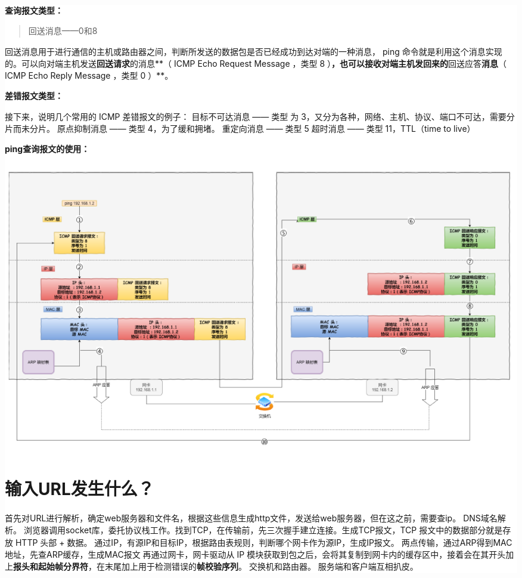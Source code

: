**查询报文类型：**

> 回送消息——0和8

回送消息用于进行通信的主机或路由器之间，判断所发送的数据包是否已经成功到达对端的一种消息， ping 命令就是利用这个消息实现的。可以向对端主机发送**回送请求**的消息**（ ICMP Echo Request Message ，类型 8 ）**，也可以接收对端主机发回来的**回送应答**消息**（ ICMP Echo Reply Message ，类型 0 ）**。

**差错报文类型：**

接下来，说明几个常用的 ICMP 差错报文的例子：
目标不可达消息 —— 类型 为 3，又分为各种，网络、主机、协议、端口不可达，需要分片而未分片。
原点抑制消息 —— 类型 4，为了缓和拥堵。
重定向消息 —— 类型 5
超时消息 —— 类型 11，TTL（time to live）

**ping查询报文的使用：**

![image-20221204114924020](计算机网络.assets/image-20221204114924020.png)

# 输入URL发生什么？

首先对URL进行解析，确定web服务器和文件名，根据这些信息生成http文件，发送给web服务器，但在这之前，需要查ip。
DNS域名解析。
浏览器调用socket库，委托协议栈工作。找到TCP，在传输前，先三次握手建立连接。生成TCP报文，TCP 报文中的数据部分就是存放 HTTP 头部 + 数据。
通过IP，有源IP和目标IP，根据路由表规则，判断哪个网卡作为源IP，生成IP报文。
两点传输，通过ARP得到MAC地址，先查ARP缓存，生成MAC报文
再通过网卡，网卡驱动从 IP 模块获取到包之后，会将其复制到网卡内的缓存区中，接着会在其开头加上**报头和起始帧分界符**，在末尾加上用于检测错误的**帧校验序列**。
交换机和路由器。
服务端和客户端互相扒皮。
